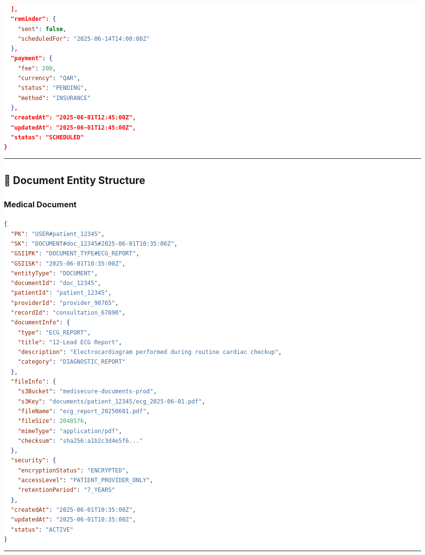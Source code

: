 ```json
  ],
  "reminder": {
    "sent": false,
    "scheduledFor": "2025-06-14T14:00:00Z"
  },
  "payment": {
    "fee": 200,
    "currency": "QAR",
    "status": "PENDING",
    "method": "INSURANCE"
  },
  "createdAt": "2025-06-01T12:45:00Z",
  "updatedAt": "2025-06-01T12:45:00Z",
  "status": "SCHEDULED"
}
```

---

## 📄 Document Entity Structure

### Medical Document

```json
{
  "PK": "USER#patient_12345",
  "SK": "DOCUMENT#doc_12345#2025-06-01T10:35:00Z",
  "GSI1PK": "DOCUMENT_TYPE#ECG_REPORT",
  "GSI1SK": "2025-06-01T10:35:00Z",
  "entityType": "DOCUMENT",
  "documentId": "doc_12345",
  "patientId": "patient_12345",
  "providerId": "provider_98765",
  "recordId": "consultation_67890",
  "documentInfo": {
    "type": "ECG_REPORT",
    "title": "12-Lead ECG Report",
    "description": "Electrocardiogram performed during routine cardiac checkup",
    "category": "DIAGNOSTIC_REPORT"
  },
  "fileInfo": {
    "s3Bucket": "medisecure-documents-prod",
    "s3Key": "documents/patient_12345/ecg_2025-06-01.pdf",
    "fileName": "ecg_report_20250601.pdf",
    "fileSize": 2048576,
    "mimeType": "application/pdf",
    "checksum": "sha256:a1b2c3d4e5f6..."
  },
  "security": {
    "encryptionStatus": "ENCRYPTED",
    "accessLevel": "PATIENT_PROVIDER_ONLY",
    "retentionPeriod": "7_YEARS"
  },
  "createdAt": "2025-06-01T10:35:00Z",
  "updatedAt": "2025-06-01T10:35:00Z",
  "status": "ACTIVE"
}
```

---